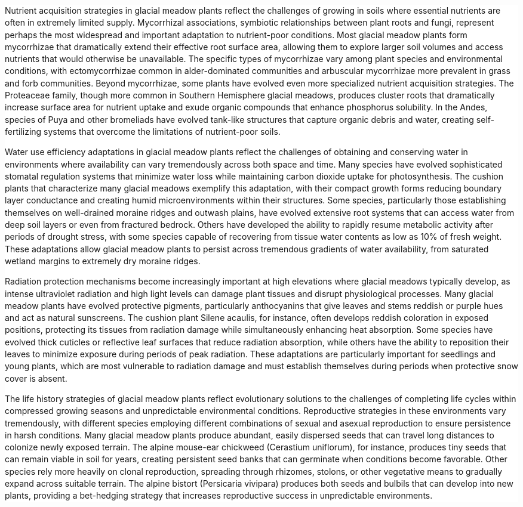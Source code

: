 Nutrient acquisition strategies in glacial meadow plants reflect the challenges of growing in soils where essential nutrients are often in extremely limited supply. Mycorrhizal associations, symbiotic relationships between plant roots and fungi, represent perhaps the most widespread and important adaptation to nutrient-poor conditions. Most glacial meadow plants form mycorrhizae that dramatically extend their effective root surface area, allowing them to explore larger soil volumes and access nutrients that would otherwise be unavailable. The specific types of mycorrhizae vary among plant species and environmental conditions, with ectomycorrhizae common in alder-dominated communities and arbuscular mycorrhizae more prevalent in grass and forb communities. Beyond mycorrhizae, some plants have evolved even more specialized nutrient acquisition strategies. The Proteaceae family, though more common in Southern Hemisphere glacial meadows, produces cluster roots that dramatically increase surface area for nutrient uptake and exude organic compounds that enhance phosphorus solubility. In the Andes, species of Puya and other bromeliads have evolved tank-like structures that capture organic debris and water, creating self-fertilizing systems that overcome the limitations of nutrient-poor soils.

Water use efficiency adaptations in glacial meadow plants reflect the challenges of obtaining and conserving water in environments where availability can vary tremendously across both space and time. Many species have evolved sophisticated stomatal regulation systems that minimize water loss while maintaining carbon dioxide uptake for photosynthesis. The cushion plants that characterize many glacial meadows exemplify this adaptation, with their compact growth forms reducing boundary layer conductance and creating humid microenvironments within their structures. Some species, particularly those establishing themselves on well-drained moraine ridges and outwash plains, have evolved extensive root systems that can access water from deep soil layers or even from fractured bedrock. Others have developed the ability to rapidly resume metabolic activity after periods of drought stress, with some species capable of recovering from tissue water contents as low as 10% of fresh weight. These adaptations allow glacial meadow plants to persist across tremendous gradients of water availability, from saturated wetland margins to extremely dry moraine ridges.

Radiation protection mechanisms become increasingly important at high elevations where glacial meadows typically develop, as intense ultraviolet radiation and high light levels can damage plant tissues and disrupt physiological processes. Many glacial meadow plants have evolved protective pigments, particularly anthocyanins that give leaves and stems reddish or purple hues and act as natural sunscreens. The cushion plant Silene acaulis, for instance, often develops reddish coloration in exposed positions, protecting its tissues from radiation damage while simultaneously enhancing heat absorption. Some species have evolved thick cuticles or reflective leaf surfaces that reduce radiation absorption, while others have the ability to reposition their leaves to minimize exposure during periods of peak radiation. These adaptations are particularly important for seedlings and young plants, which are most vulnerable to radiation damage and must establish themselves during periods when protective snow cover is absent.

The life history strategies of glacial meadow plants reflect evolutionary solutions to the challenges of completing life cycles within compressed growing seasons and unpredictable environmental conditions. Reproductive strategies in these environments vary tremendously, with different species employing different combinations of sexual and asexual reproduction to ensure persistence in harsh conditions. Many glacial meadow plants produce abundant, easily dispersed seeds that can travel long distances to colonize newly exposed terrain. The alpine mouse-ear chickweed (Cerastium uniflorum), for instance, produces tiny seeds that can remain viable in soil for years, creating persistent seed banks that can germinate when conditions become favorable. Other species rely more heavily on clonal reproduction, spreading through rhizomes, stolons, or other vegetative means to gradually expand across suitable terrain. The alpine bistort (Persicaria vivipara) produces both seeds and bulbils that can develop into new plants, providing a bet-hedging strategy that increases reproductive success in unpredictable environments.
